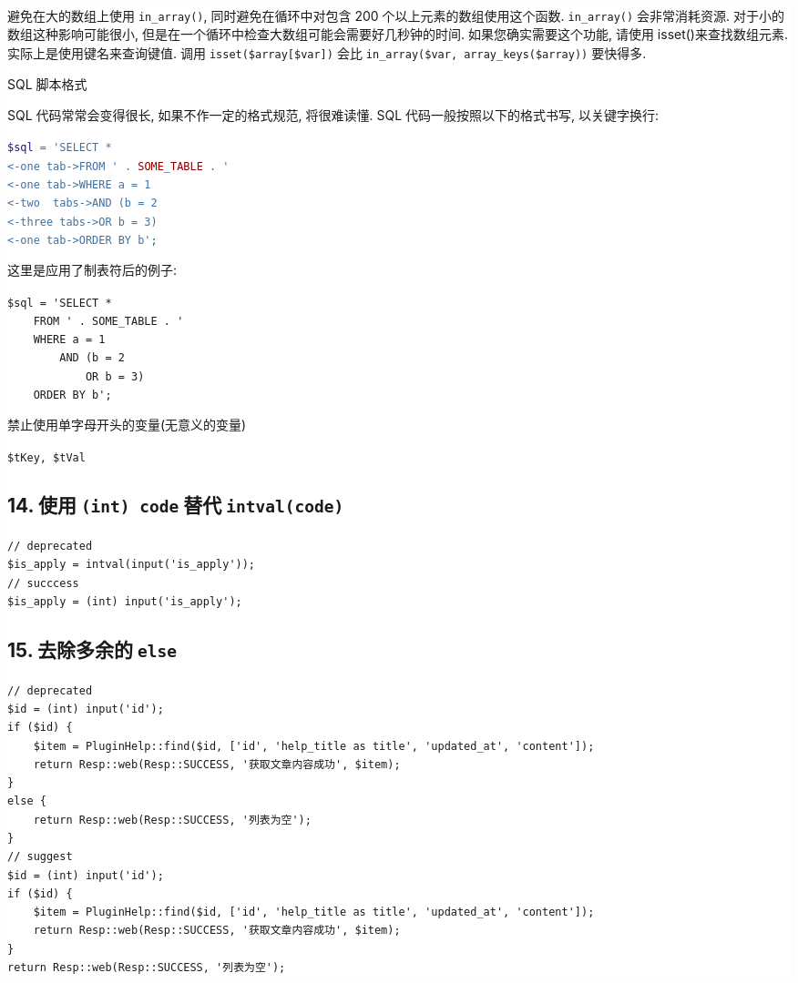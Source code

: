 避免在大的数组上使用 `in_array()`, 同时避免在循环中对包含 200 个以上元素的数组使用这个函数. `in_array()` 会非常消耗资源. 对于小的数组这种影响可能很小, 但是在一个循环中检查大数组可能会需要好几秒钟的时间. 如果您确实需要这个功能, 请使用 isset()来查找数组元素. 实际上是使用键名来查询键值. 调用 `isset($array[$var])` 会比 `in_array($var, array_keys($array))` 要快得多.

SQL 脚本格式

SQL 代码常常会变得很长, 如果不作一定的格式规范, 将很难读懂. SQL 代码一般按照以下的格式书写, 以关键字换行:
```php
$sql = 'SELECT *
<-one tab->FROM ' . SOME_TABLE . '
<-one tab->WHERE a = 1
<-two  tabs->AND (b = 2
<-three tabs->OR b = 3)
<-one tab->ORDER BY b';
```
这里是应用了制表符后的例子:
```
$sql = 'SELECT *
    FROM ' . SOME_TABLE . '
    WHERE a = 1
        AND (b = 2
            OR b = 3)
    ORDER BY b';
```
禁止使用单字母开头的变量(无意义的变量)
```
$tKey, $tVal
```

## 14. 使用 `(int) code` 替代 `intval(code)`
```
// deprecated
$is_apply = intval(input('is_apply'));
// succcess
$is_apply = (int) input('is_apply');
```

## 15. 去除多余的 `else`
```
// deprecated
$id = (int) input('id');
if ($id) {
	$item = PluginHelp::find($id, ['id', 'help_title as title', 'updated_at', 'content']);
	return Resp::web(Resp::SUCCESS, '获取文章内容成功', $item);
}
else {
	return Resp::web(Resp::SUCCESS, '列表为空');
}
// suggest
$id = (int) input('id');
if ($id) {
	$item = PluginHelp::find($id, ['id', 'help_title as title', 'updated_at', 'content']);
	return Resp::web(Resp::SUCCESS, '获取文章内容成功', $item);
}
return Resp::web(Resp::SUCCESS, '列表为空');
```
